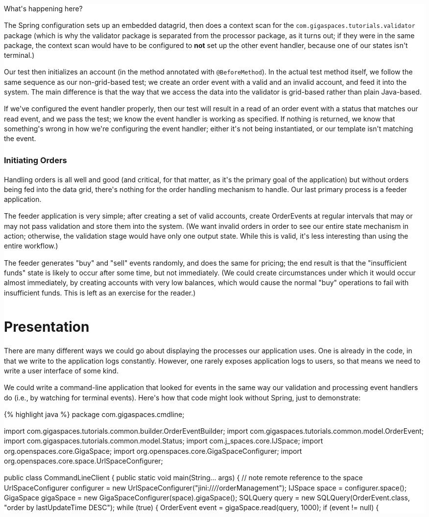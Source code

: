 What's happening here?

The Spring configuration sets up an embedded datagrid, then does a context scan for the `com.gigaspaces.tutorials.validator` package (which is why the validator package is separated from the processor package, as it turns out; if they were in the same package, the context scan would have to be configured to **not** set up the other event handler, because one of our states isn't terminal.)

Our test then initializes an account (in the method annotated with `@BeforeMethod`). In the actual test method itself, we follow the same sequence as our non-grid-based test; we create an order event with a valid and an invalid account, and feed it into the system. The main difference is that the way that we access the data into the validator is grid-based rather than plain Java-based.

If we've configured the event handler properly, then our test will result in a read of an order event with a status that matches our read event, and we pass the test; we know the event handler is working as specified. If nothing is returned, we know that something's wrong in how we're configuring the event handler; either it's not being instantiated, or our template isn't matching the event.

### Initiating Orders

Handling orders is all well and good (and critical, for that matter, as it's the primary goal of the application) but without orders being fed into the data grid, there's nothing for the order handling mechanism to handle. Our last primary process is a feeder application.

The feeder application is very simple; after creating a set of valid accounts, create OrderEvents at regular intervals that may or may not pass validation and store them into the system. (We want invalid orders in order to see our entire state mechanism in action; otherwise, the validation stage would have only one output state. While this is valid, it's less interesting than using the entire workflow.)

The feeder generates "buy" and "sell" events randomly, and does the same for pricing; the end result is that the "insufficient funds" state is likely to occur after some time, but not immediately. (We could create circumstances under which it would occur almost immediately, by creating accounts with very low balances, which would cause the normal "buy" operations to fail with insufficient funds. This is left as an exercise for the reader.)

# Presentation

There are many different ways we could go about displaying the processes our application uses. One is already in the code, in that we write to the application logs constantly. However, one rarely exposes application logs to users, so that means we need to write a user interface of some kind.

We could write a command-line application that looked for events in the same way our validation and processing event handlers do (i.e., by watching for terminal events). Here's how that code might look without Spring, just to demonstrate:

{% highlight java %}
package com.gigaspaces.cmdline;

import com.gigaspaces.tutorials.common.builder.OrderEventBuilder;
import com.gigaspaces.tutorials.common.model.OrderEvent;
import com.gigaspaces.tutorials.common.model.Status;
import com.j_spaces.core.IJSpace;
import org.openspaces.core.GigaSpace;
import org.openspaces.core.GigaSpaceConfigurer;
import org.openspaces.core.space.UrlSpaceConfigurer;

public class CommandLineClient {
  public static void main(String... args) {
    // note remote reference to the space
    UrlSpaceConfigurer configurer = new UrlSpaceConfigurer("jini://*/*/orderManagement");
    IJSpace space = configurer.space();
    GigaSpace gigaSpace = new GigaSpaceConfigurer(space).gigaSpace();
    SQLQuery<OrderEvent> query = new SQLQuery<OrderEvent>(OrderEvent.class,
                                                         "order by lastUpdateTime DESC");
    while (true) {
      OrderEvent event = gigaSpace.read(query, 1000);
      if (event != null) {